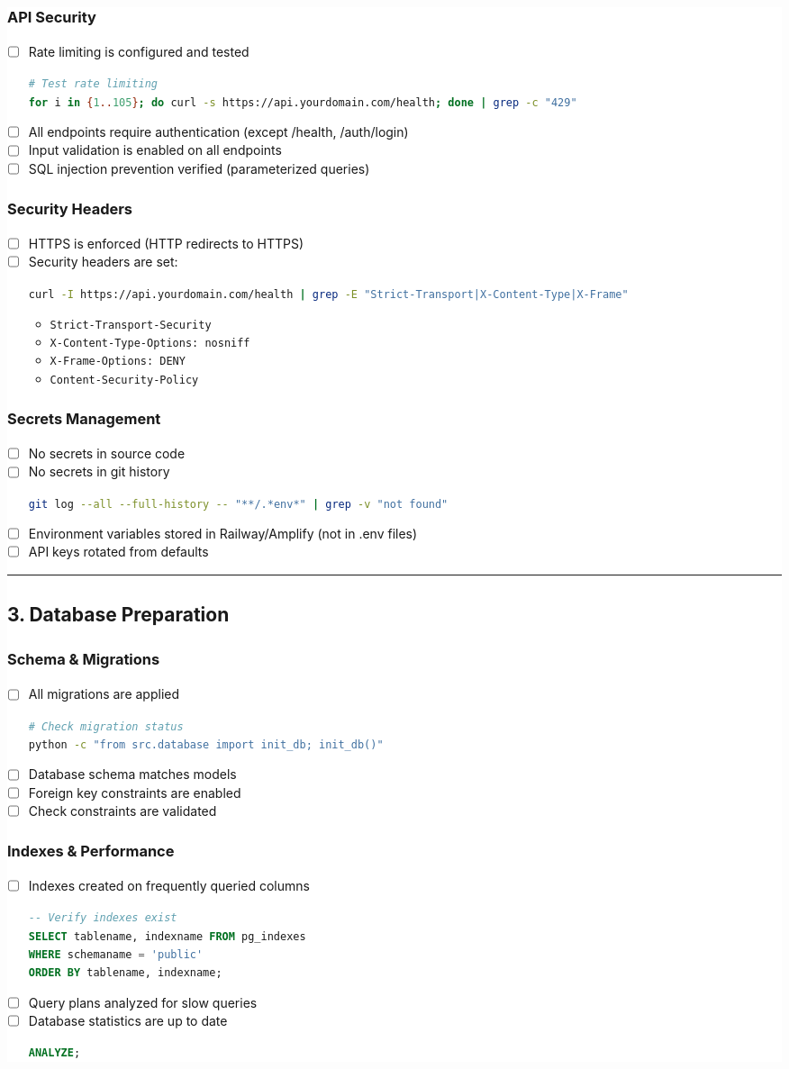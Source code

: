 ### API Security
- [ ] Rate limiting is configured and tested
  ```bash
  # Test rate limiting
  for i in {1..105}; do curl -s https://api.yourdomain.com/health; done | grep -c "429"
  ```
- [ ] All endpoints require authentication (except /health, /auth/login)
- [ ] Input validation is enabled on all endpoints
- [ ] SQL injection prevention verified (parameterized queries)

### Security Headers
- [ ] HTTPS is enforced (HTTP redirects to HTTPS)
- [ ] Security headers are set:
  ```bash
  curl -I https://api.yourdomain.com/health | grep -E "Strict-Transport|X-Content-Type|X-Frame"
  ```
  - `Strict-Transport-Security`
  - `X-Content-Type-Options: nosniff`
  - `X-Frame-Options: DENY`
  - `Content-Security-Policy`

### Secrets Management
- [ ] No secrets in source code
- [ ] No secrets in git history
  ```bash
  git log --all --full-history -- "**/.*env*" | grep -v "not found"
  ```
- [ ] Environment variables stored in Railway/Amplify (not in .env files)
- [ ] API keys rotated from defaults

---

## 3. Database Preparation

### Schema & Migrations
- [ ] All migrations are applied
  ```bash
  # Check migration status
  python -c "from src.database import init_db; init_db()"
  ```
- [ ] Database schema matches models
- [ ] Foreign key constraints are enabled
- [ ] Check constraints are validated

### Indexes & Performance
- [ ] Indexes created on frequently queried columns
  ```sql
  -- Verify indexes exist
  SELECT tablename, indexname FROM pg_indexes
  WHERE schemaname = 'public'
  ORDER BY tablename, indexname;
  ```
- [ ] Query plans analyzed for slow queries
- [ ] Database statistics are up to date
  ```sql
  ANALYZE;
  ```
